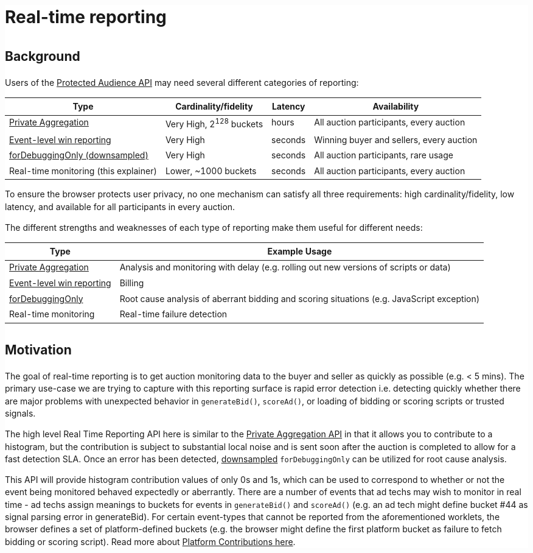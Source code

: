 # Real-time reporting


## Background

Users of the [Protected Audience API](FLEDGE.md) may need several different categories of reporting:

| Type | Cardinality/fidelity | Latency | Availability |
| --- | --- | --- | --- |
| [Private Aggregation](https://developers.google.com/privacy-sandbox/relevance/private-aggregation) | Very High, $2^{128}$ buckets | hours | All auction participants, every auction |
| [Event-level win reporting](FLEDGE.md#5-event-level-reporting-for-now) | Very High | seconds | Winning buyer and sellers, every auction |
| [forDebuggingOnly (downsampled)](FLEDGE.md#71-fordebuggingonly-fdo-apis) | Very High | seconds | All auction participants, rare usage |
| Real-time monitoring (this explainer) | Lower, ~1000 buckets | seconds | All auction participants, every auction |

To ensure the browser protects user privacy, no one mechanism can satisfy all three requirements: high cardinality/fidelity, low latency, and available for all participants in every auction.

The different strengths and weaknesses of each type of reporting make them useful for different needs:

| Type | Example Usage |
| --- | --- |
| [Private Aggregation](https://developers.google.com/privacy-sandbox/relevance/private-aggregation) | Analysis and monitoring with delay (e.g. rolling out new versions of scripts or data) |
| [Event-level win reporting](FLEDGE.md#5-event-level-reporting-for-now) | Billing |
| [forDebuggingOnly](FLEDGE.md#71-fordebuggingonly-fdo-apis) | Root cause analysis of aberrant bidding and scoring situations (e.g. JavaScript exception) |
| Real-time monitoring | Real-time failure detection |


## Motivation

The goal of real-time reporting is to get auction monitoring data to the buyer and seller as quickly as possible (e.g. < 5 mins). The primary use-case we are trying to capture with this reporting surface is rapid error detection i.e. detecting quickly whether there are major problems with unexpected behavior in `generateBid()`, `scoreAd()`, or loading of bidding or scoring scripts or trusted signals.

The high level Real Time Reporting API here is similar to the [Private Aggregation API](https://developers.google.com/privacy-sandbox/relevance/private-aggregation) in that it allows you 
to contribute to a histogram, but the contribution is subject to substantial local noise and is sent soon after the auction is completed to allow for a fast detection SLA. Once an error has been detected, [downsampled](https://github.com/WICG/turtledove/blob/main/FLEDGE.md#712-downsampling) `forDebuggingOnly` can be utilized for root cause analysis.

This API will provide histogram contribution values of only 0s and 1s, which can be used to correspond to whether or not the event being monitored behaved expectedly or aberrantly. There are a number of events that ad techs may wish to monitor in real time - ad techs assign meanings to buckets for events in `generateBid()` and `scoreAd()` (e.g. an ad tech might define bucket #44 as signal parsing error in generateBid). For certain event-types that cannot be reported from the aforementioned worklets, the browser defines a set of platform-defined buckets (e.g. the browser might define the first platform bucket as failure to fetch bidding or scoring script). Read more about [Platform Contributions here](#platform-contributions-reporting-errors-not-detectable-in-worklet-JS).
